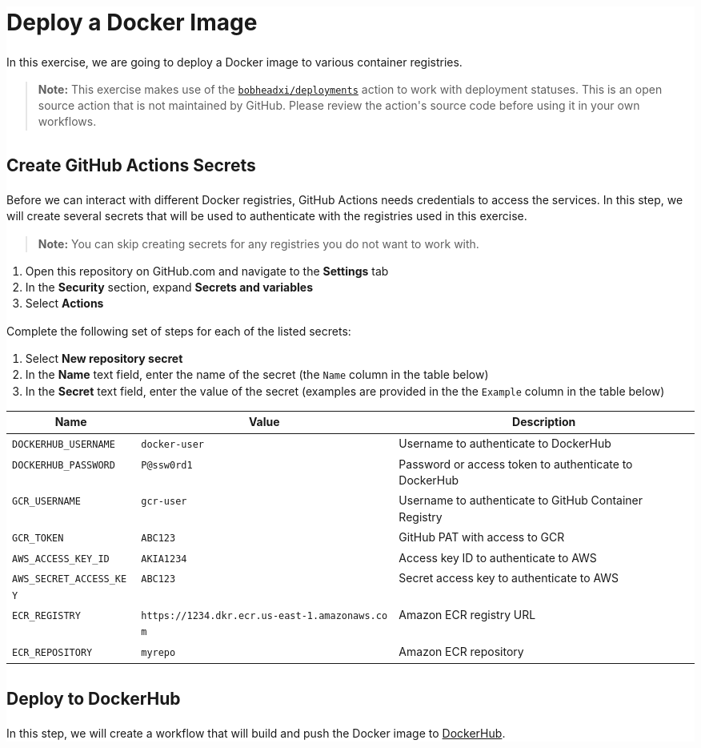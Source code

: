 # Deploy a Docker Image

In this exercise, we are going to deploy a Docker image to various container
registries.

> **Note:** This exercise makes use of the
> [`bobheadxi/deployments`](https://github.com/bobheadxi/deployments) action to
> work with deployment statuses. This is an open source action that is not
> maintained by GitHub. Please review the action's source code before using it
> in your own workflows.

## Create GitHub Actions Secrets

Before we can interact with different Docker registries, GitHub Actions needs
credentials to access the services. In this step, we will create several secrets
that will be used to authenticate with the registries used in this exercise.

> **Note:** You can skip creating secrets for any registries you do not want to
> work with.

1. Open this repository on GitHub.com and navigate to the **Settings** tab
2. In the **Security** section, expand **Secrets and variables**
3. Select **Actions**

Complete the following set of steps for each of the listed secrets:

1. Select **New repository secret**
2. In the **Name** text field, enter the name of the secret (the `Name` column
   in the table below)
3. In the **Secret** text field, enter the value of the secret (examples are
   provided in the the `Example` column in the table below)

| Name                    | Value                                          | Description                                           |
| ----------------------- | ---------------------------------------------- | ----------------------------------------------------- |
| `DOCKERHUB_USERNAME`    | `docker-user`                                  | Username to authenticate to DockerHub                 |
| `DOCKERHUB_PASSWORD`    | `P@ssw0rd1`                                    | Password or access token to authenticate to DockerHub |
| `GCR_USERNAME`          | `gcr-user`                                     | Username to authenticate to GitHub Container Registry |
| `GCR_TOKEN`             | `ABC123`                                       | GitHub PAT with access to GCR                         |
| `AWS_ACCESS_KEY_ID`     | `AKIA1234`                                     | Access key ID to authenticate to AWS                  |
| `AWS_SECRET_ACCESS_KEY` | `ABC123`                                       | Secret access key to authenticate to AWS              |
| `ECR_REGISTRY`          | `https://1234.dkr.ecr.us-east-1.amazonaws.com` | Amazon ECR registry URL                               |
| `ECR_REPOSITORY`        | `myrepo`                                       | Amazon ECR repository                                 |

## Deploy to DockerHub

In this step, we will create a workflow that will build and push the Docker
image to [DockerHub](https://hub.docker.com/).
